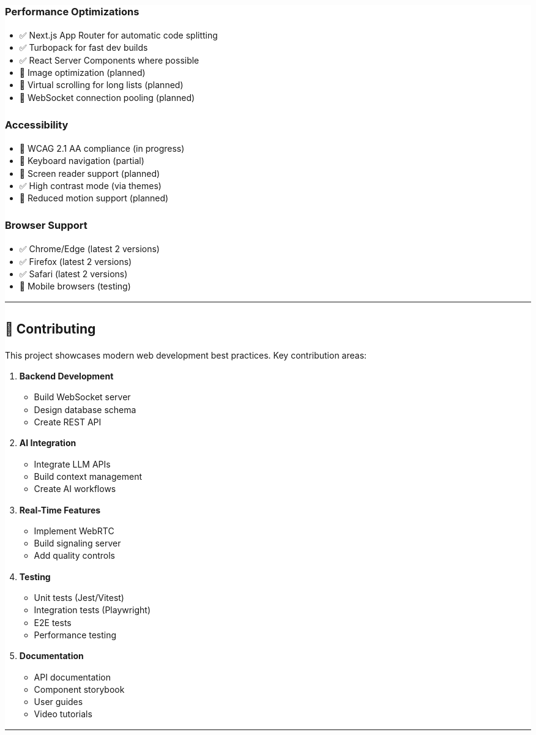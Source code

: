 ### Performance Optimizations
- ✅ Next.js App Router for automatic code splitting
- ✅ Turbopack for fast dev builds
- ✅ React Server Components where possible
- 🔄 Image optimization (planned)
- 🔄 Virtual scrolling for long lists (planned)
- 🔄 WebSocket connection pooling (planned)

### Accessibility
- 🔄 WCAG 2.1 AA compliance (in progress)
- 🔄 Keyboard navigation (partial)
- 🔄 Screen reader support (planned)
- ✅ High contrast mode (via themes)
- 🔄 Reduced motion support (planned)

### Browser Support
- ✅ Chrome/Edge (latest 2 versions)
- ✅ Firefox (latest 2 versions)
- ✅ Safari (latest 2 versions)
- 🔄 Mobile browsers (testing)

---

## 🤝 Contributing

This project showcases modern web development best practices. Key contribution areas:

1. **Backend Development**
   - Build WebSocket server
   - Design database schema
   - Create REST API

2. **AI Integration**
   - Integrate LLM APIs
   - Build context management
   - Create AI workflows

3. **Real-Time Features**
   - Implement WebRTC
   - Build signaling server
   - Add quality controls

4. **Testing**
   - Unit tests (Jest/Vitest)
   - Integration tests (Playwright)
   - E2E tests
   - Performance testing

5. **Documentation**
   - API documentation
   - Component storybook
   - User guides
   - Video tutorials

---